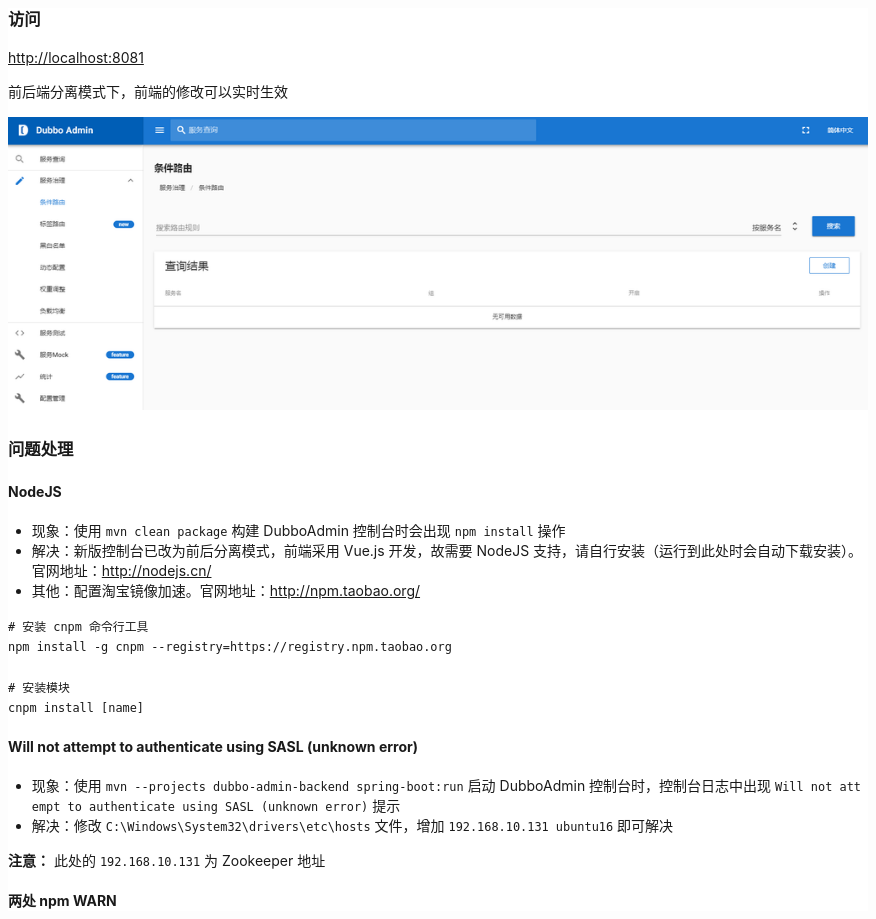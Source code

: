 

### 访问

[http://localhost:8081](http://localhost:8081/)

前后端分离模式下，前端的修改可以实时生效

![1564385634702](resource/img/dubbo/3.png)



### 问题处理



#### NodeJS

- 现象：使用 `mvn clean package` 构建 DubboAdmin 控制台时会出现 `npm install` 操作
- 解决：新版控制台已改为前后分离模式，前端采用 Vue.js 开发，故需要 NodeJS 支持，请自行安装（运行到此处时会自动下载安装）。官网地址：http://nodejs.cn/
- 其他：配置淘宝镜像加速。官网地址：http://npm.taobao.org/

```text
# 安装 cnpm 命令行工具
npm install -g cnpm --registry=https://registry.npm.taobao.org

# 安装模块
cnpm install [name]
```


#### Will not attempt to authenticate using SASL (unknown error)

- 现象：使用 `mvn --projects dubbo-admin-backend spring-boot:run` 启动 DubboAdmin 控制台时，控制台日志中出现 `Will not attempt to authenticate using SASL (unknown error)` 提示
- 解决：修改 `C:\Windows\System32\drivers\etc\hosts` 文件，增加 `192.168.10.131 ubuntu16` 即可解决

**注意：** 此处的 `192.168.10.131` 为 Zookeeper 地址

#### 两处 npm WARN
